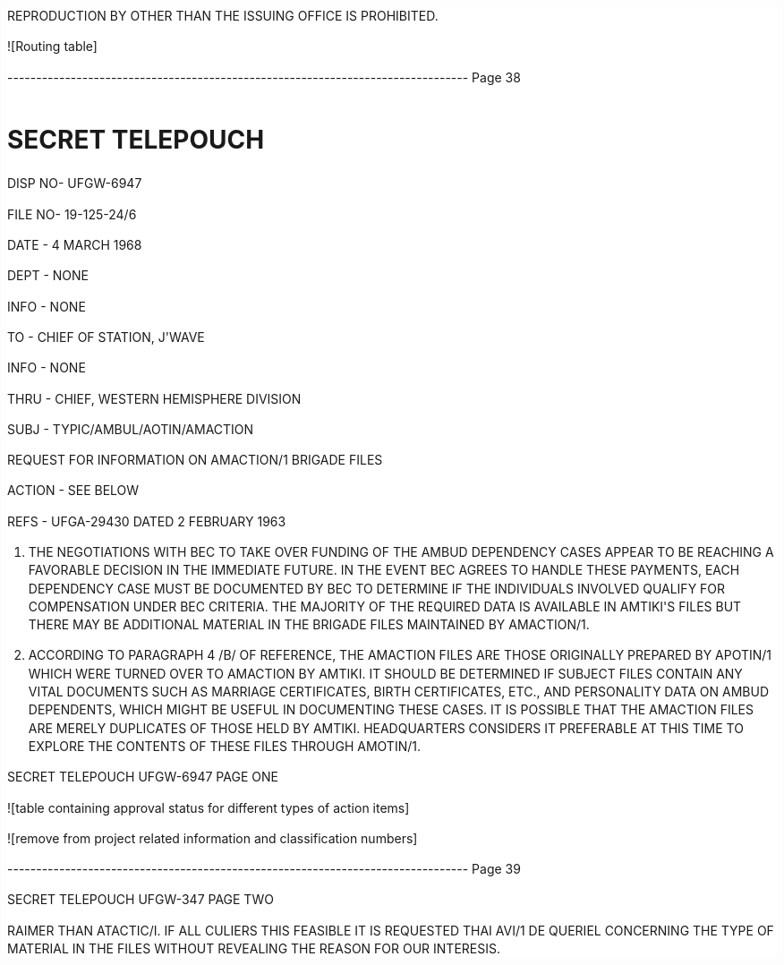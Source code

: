 REPRODUCTION BY OTHER THAN THE ISSUING OFFICE IS PROHIBITED.

![Routing table]


-------------------------------------------------------------------------------- Page 38

# SECRET TELEPOUCH

DISP NO- UFGW-6947

FILE NO- 19-125-24/6

DATE - 4 MARCH 1968

DEPT - NONE

INFO - NONE

TO - CHIEF OF STATION, J'WAVE

INFO - NONE

THRU - CHIEF, WESTERN HEMISPHERE DIVISION

SUBJ - TYPIC/AMBUL/AOTIN/AMACTION

REQUEST FOR INFORMATION ON AMACTION/1 BRIGADE FILES

ACTION - SEE BELOW

REFS - UFGA-29430 DATED 2 FEBRUARY 1963

1. THE NEGOTIATIONS WITH BEC TO TAKE OVER FUNDING OF THE AMBUD DEPENDENCY CASES APPEAR TO BE REACHING A FAVORABLE DECISION IN THE IMMEDIATE FUTURE. IN THE EVENT BEC AGREES TO HANDLE THESE PAYMENTS, EACH DEPENDENCY CASE MUST BE DOCUMENTED BY BEC TO DETERMINE IF THE INDIVIDUALS INVOLVED QUALIFY FOR COMPENSATION UNDER BEC CRITERIA. THE MAJORITY OF THE REQUIRED DATA IS AVAILABLE IN AMTIKI'S FILES BUT THERE MAY BE ADDITIONAL MATERIAL IN THE BRIGADE FILES MAINTAINED BY AMACTION/1.

2. ACCORDING TO PARAGRAPH 4 /B/ OF REFERENCE, THE AMACTION FILES ARE THOSE ORIGINALLY PREPARED BY APOTIN/1 WHICH WERE TURNED OVER TO AMACTION BY AMTIKI. IT SHOULD BE DETERMINED IF SUBJECT FILES CONTAIN ANY VITAL DOCUMENTS SUCH AS MARRIAGE CERTIFICATES, BIRTH CERTIFICATES, ETC., AND PERSONALITY DATA ON AMBUD DEPENDENTS, WHICH MIGHT BE USEFUL IN DOCUMENTING THESE CASES. IT IS POSSIBLE THAT THE AMACTION FILES ARE MERELY DUPLICATES OF THOSE HELD BY AMTIKI. HEADQUARTERS CONSIDERS IT PREFERABLE AT THIS TIME TO EXPLORE THE CONTENTS OF THESE FILES THROUGH AMOTIN/1.

SECRET TELEPOUCH UFGW-6947 PAGE ONE

![table containing approval status for different types of action items]

![remove from project related information and classification numbers]


-------------------------------------------------------------------------------- Page 39

SECRET TELEPOUCH UFGW-347 PAGE TWO

RAIMER THAN ATACTIC/I. IF ALL CULIERS THIS FEASIBLE IT IS REQUESTED THAI AVI/1 DE QUERIEL CONCERNING THE TYPE OF MATERIAL IN THE FILES WITHOUT REVEALING THE REASON FOR OUR INTERESIS.
